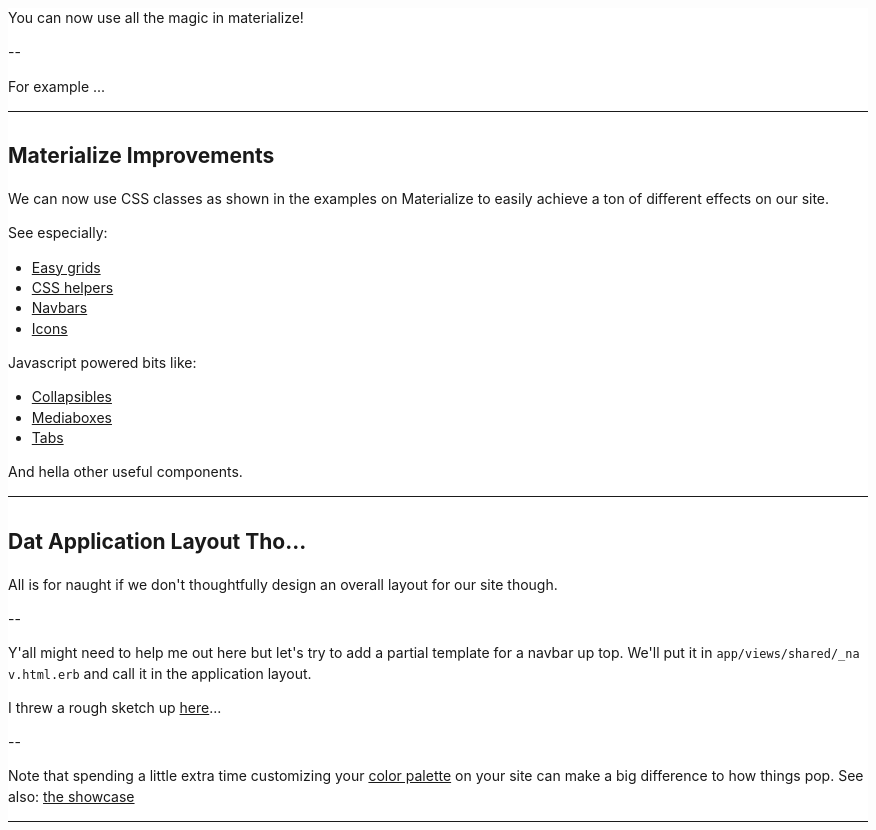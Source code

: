 You can now use all the magic in materialize!

--

For example ...

---

## Materialize Improvements

We can now use CSS classes as shown in the examples on Materialize
to easily achieve a ton of different effects on our site.

See especially:
* [Easy grids][grids]
* [CSS helpers][helpers]
* [Navbars][navbars]
* [Icons][icons]

Javascript powered bits like:
* [Collapsibles][collapsibles]
* [Mediaboxes][mediaboxes]
* [Tabs][tabs]

And hella other useful components.

[grids]: http://materializecss.com/grid.html
[helpers]: http://materializecss.com/helpers.html
[navbars]: http://materializecss.com/navbar.html
[icons]: http://materializecss.com/icons.html
[collapsibles]: http://materializecss.com/collapsible.html
[mediaboxes]: http://materializecss.com/media.html
[tabs]: http://materializecss.com/tabs.html

---

## Dat Application Layout Tho...

All is for naught if we don't thoughtfully design an
overall layout for our site though.

--

Y'all might need to help me out here but let's try
to add a partial template for a navbar up top.
We'll put it in `app/views/shared/_nav.html.erb`
and call it in the application layout.

I threw a rough sketch up [here][nav-sketch]...

[nav-sketch]: https://gist.github.com/kingcons/3e7039393f5519cbfd27a794ee9157e5

--

Note that spending a little extra time customizing your
[color palette][colors] on your site can make a big difference
to how things pop. See also: [the showcase][showcase]

[colors]: materializecss.com/color.html
[showcase]: materializecss.com/showcase.html

---


[github-sec]: https://github.com/blog/1068-public-key-security-vulnerability-and-mitigation
[assets]: http://guides.rubyonrails.org/asset_pipeline.html
[manifests]: http://guides.rubyonrails.org/asset_pipeline.html#manifest-files-and-directives
[packaging-dystopia]: dustycloud.org/blog/javascript-packaging-dystopia/
[rickard-rocks]: http://sunrick.github.io/
[materialize]: http://materializecss.com/
[material-rails]: http://blog.silvabox.com/materialize-on-rails-4-with-bower-and-heroku/